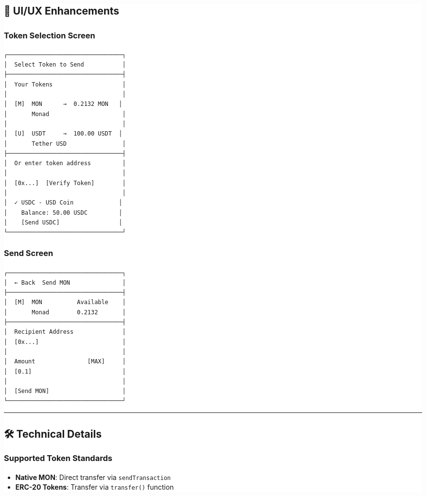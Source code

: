 
## 🎨 UI/UX Enhancements

### Token Selection Screen
```
┌─────────────────────────────────┐
│  Select Token to Send           │
├─────────────────────────────────┤
│  Your Tokens                    │
│                                 │
│  [M]  MON      →  0.2132 MON   │
│       Monad                     │
│                                 │
│  [U]  USDT     →  100.00 USDT  │
│       Tether USD                │
├─────────────────────────────────┤
│  Or enter token address         │
│                                 │
│  [0x...]  [Verify Token]        │
│                                 │
│  ✓ USDC - USD Coin             │
│    Balance: 50.00 USDC         │
│    [Send USDC]                 │
└─────────────────────────────────┘
```

### Send Screen
```
┌─────────────────────────────────┐
│  ← Back  Send MON               │
├─────────────────────────────────┤
│  [M]  MON          Available    │
│       Monad        0.2132       │
├─────────────────────────────────┤
│  Recipient Address              │
│  [0x...]                        │
│                                 │
│  Amount               [MAX]     │
│  [0.1]                          │
│                                 │
│  [Send MON]                     │
└─────────────────────────────────┘
```

---

## 🛠️ Technical Details

### Supported Token Standards
- **Native MON**: Direct transfer via `sendTransaction`
- **ERC-20 Tokens**: Transfer via `transfer()` function
